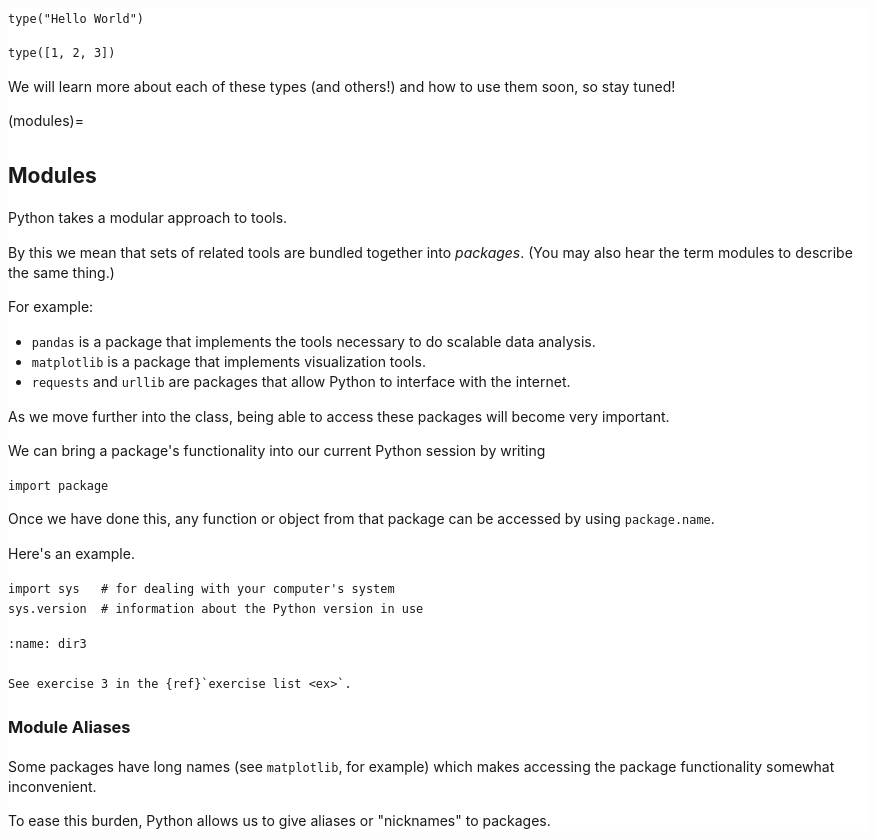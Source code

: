 ```{code-cell} python
type("Hello World")
```

```{code-cell} python
type([1, 2, 3])
```

We will learn more about each of these types (and others!) and how to use them
soon, so stay tuned!

(modules)=
## Modules

Python takes a modular approach to tools.

By this we mean that sets of related tools are bundled together into *packages*.
(You may also hear the term modules to describe the same thing.)

For example:

- `pandas` is a package that implements the tools necessary to do
  scalable data analysis.
- `matplotlib` is a package that implements visualization tools.
- `requests` and `urllib` are packages that allow Python to
  interface with the internet.

As we move further into the class, being able to
access these packages will become very important.

We can bring a package's functionality into our current Python session
by writing

```{code-block} python
import package
```

Once we have done this, any function or object from that package can
be accessed by using `package.name`.

Here's an example.

```{code-cell} python
import sys   # for dealing with your computer's system
sys.version  # information about the Python version in use
```

````{admonition} Exercise
:name: dir3

See exercise 3 in the {ref}`exercise list <ex>`.
````

### Module Aliases

Some packages have long names (see `matplotlib`, for example) which
makes accessing the package functionality somewhat inconvenient.

To ease this burden, Python allows us to give aliases or "nicknames" to packages.
